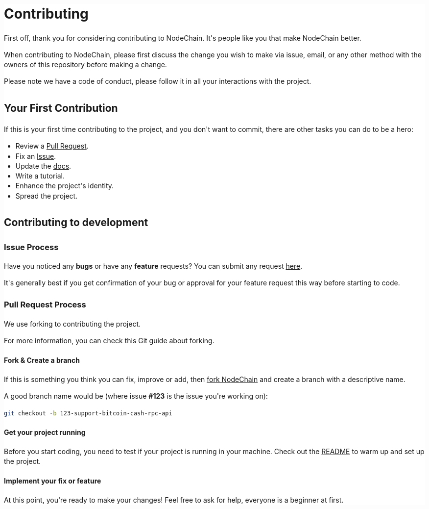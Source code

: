 # Contributing

First off, thank you for considering contributing to NodeChain. It's people like you that make NodeChain better.

When contributing to NodeChain, please first discuss the change you wish to make via issue, email, or any other method with the owners of this repository before making a change.

Please note we have a code of conduct, please follow it in all your interactions with the project.

## Your First Contribution
If this is your first time contributing to the project, and you don't want to commit, there are other tasks you can do to be a hero:
- Review a [Pull Request](https://github.com/swapper-org/NodeChain/pulls).
- Fix an [Issue](https://github.com/swapper-org/NodeChain/issues).
- Update the [docs](https://docs.nodechain.swapper.market).
- Write a tutorial.
- Enhance the project's identity.
- Spread the project.

## Contributing to development

### Issue Process
Have you noticed any **bugs** or have any **feature** requests? You can submit any request [here](https://github.com/swapper-org/NodeChain/issues/new).

It's generally best if you get confirmation of your bug or approval for your feature request this way before starting to code.

### Pull Request Process
We use forking to contributing the project.

For more information, you can check this [Git guide](https://git-scm.com/book/en/v2/GitHub-Contributing-to-a-Project) about forking.

#### Fork & Create a branch 
If this is something you think you can fix, improve or add, then [fork NodeChain](https://git-scm.com/book/en/v2/GitHub-Contributing-to-a-Project) and create a branch with a descriptive name.

A good branch name would be (where issue **#123** is the issue you're working on):
```sh
git checkout -b 123-support-bitcoin-cash-rpc-api
```
#### Get your project running
Before you start coding, you need to test if your project is running in your machine. 
Check out the [README](https://github.com/swapper-org/NodeChain/blob/master/README.md) to warm up and set up the project.

#### Implement your fix or feature
At this point, you're ready to make your changes! Feel free to ask for help, everyone is a beginner at first.
